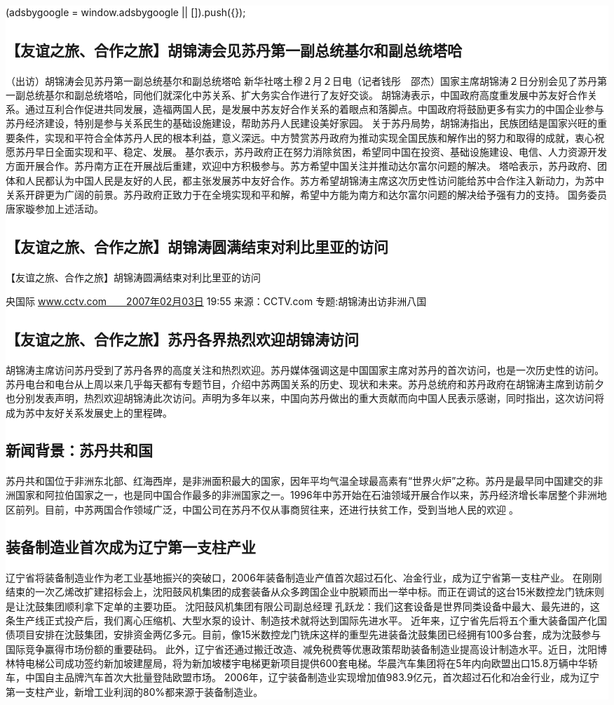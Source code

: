 


 (adsbygoogle = window.adsbygoogle || []).push({});

 
## 【友谊之旅、合作之旅】胡锦涛会见苏丹第一副总统基尔和副总统塔哈


（出访）胡锦涛会见苏丹第一副总统基尔和副总统塔哈
新华社喀土穆２月２日电（记者钱彤　邵杰）国家主席胡锦涛２日分别会见了苏丹第一副总统基尔和副总统塔哈，同他们就深化中苏关系、扩大务实合作进行了友好交谈。
胡锦涛表示，中国政府高度重发展中苏友好合作关系。通过互利合作促进共同发展，造福两国人民，是发展中苏友好合作关系的着眼点和落脚点。中国政府将鼓励更多有实力的中国企业参与苏丹经济建设，特别是参与关系民生的基础设施建设，帮助苏丹人民建设美好家园。
关于苏丹局势，胡锦涛指出，民族团结是国家兴旺的重要条件，实现和平符合全体苏丹人民的根本利益，意义深远。中方赞赏苏丹政府为推动实现全国民族和解作出的努力和取得的成就，衷心祝愿苏丹早日全面实现和平、稳定、发展。
基尔表示，苏丹政府正在努力消除贫困，希望同中国在投资、基础设施建设、电信、人力资源开发方面开展合作。苏丹南方正在开展战后重建，欢迎中方积极参与。苏方希望中国关注并推动达尔富尔问题的解决。
塔哈表示，苏丹政府、团体和人民都认为中国人民是友好的人民，都主张发展苏中友好合作。苏方希望胡锦涛主席这次历史性访问能给苏中合作注入新动力，为苏中关系开辟更为广阔的前景。苏丹政府正致力于在全境实现和平和解，希望中方能为南方和达尔富尔问题的解决给予强有力的支持。
国务委员唐家璇参加上述活动。


## 【友谊之旅、合作之旅】胡锦涛圆满结束对利比里亚的访问


【友谊之旅、合作之旅】胡锦涛圆满结束对利比里亚的访问 


央国际 www.cctv.com　　2007年02月03日 19:55 来源：CCTV.com
专题:胡锦涛出访非洲八国


## 【友谊之旅、合作之旅】苏丹各界热烈欢迎胡锦涛访问


胡锦涛主席访问苏丹受到了苏丹各界的高度关注和热烈欢迎。苏丹媒体强调这是中国国家主席对苏丹的首次访问，也是一次历史性的访问。苏丹电台和电台从上周以来几乎每天都有专题节目，介绍中苏两国关系的历史、现状和未来。苏丹总统府和苏丹政府在胡锦涛主席到访前夕也分别发表声明，热烈欢迎胡锦涛此次访问。声明为多年以来，中国向苏丹做出的重大贡献而向中国人民表示感谢，同时指出，这次访问将成为苏中友好关系发展史上的里程碑。


## 新闻背景：苏丹共和国


苏丹共和国位于非洲东北部、红海西岸，是非洲面积最大的国家，因年平均气温全球最高素有“世界火炉”之称。苏丹是最早同中国建交的非洲国家和阿拉伯国家之一，也是同中国合作最多的非洲国家之一。1996年中苏开始在石油领域开展合作以来，苏丹经济增长率居整个非洲地区前列。目前，中苏两国合作领域广泛，中国公司在苏丹不仅从事商贸往来，还进行扶贫工作，受到当地人民的欢迎 。


## 装备制造业首次成为辽宁第一支柱产业


辽宁省将装备制造业作为老工业基地振兴的突破口，2006年装备制造业产值首次超过石化、冶金行业，成为辽宁省第一支柱产业。
在刚刚结束的一次乙烯改扩建招标会上，沈阳鼓风机集团的成套装备从众多跨国企业中脱颖而出一举中标。而正在调试的这台15米数控龙门铣床则是让沈鼓集团顺利拿下定单的主要功臣。
沈阳鼓风机集团有限公司副总经理 孔跃龙：我们这套设备是世界同类设备中最大、最先进的，这条生产线正式投产后，我们离心压缩机、大型水泵的设计、制造技术就将达到国际先进水平。
近年来，辽宁省先后将五个重大装备国产化国债项目安排在沈鼓集团，安排资金两亿多元。目前，像15米数控龙门铣床这样的重型先进装备沈鼓集团已经拥有100多台套，成为沈鼓参与国际竞争赢得市场份额的重要砝码。
此外，辽宁省还通过搬迁改造、减免税费等优惠政策帮助装备制造业提高设计制造水平。近日，沈阳博林特电梯公司成功签约新加坡建屋局，将为新加坡楼宇电梯更新项目提供600套电梯。华晨汽车集团将在5年内向欧盟出口15.8万辆中华轿车，中国自主品牌汽车首次大批量登陆欧盟市场。
2006年，辽宁装备制造业实现增加值983.9亿元，首次超过石化和冶金行业，成为辽宁第一支柱产业，新增工业利润的80%都来源于装备制造业。
